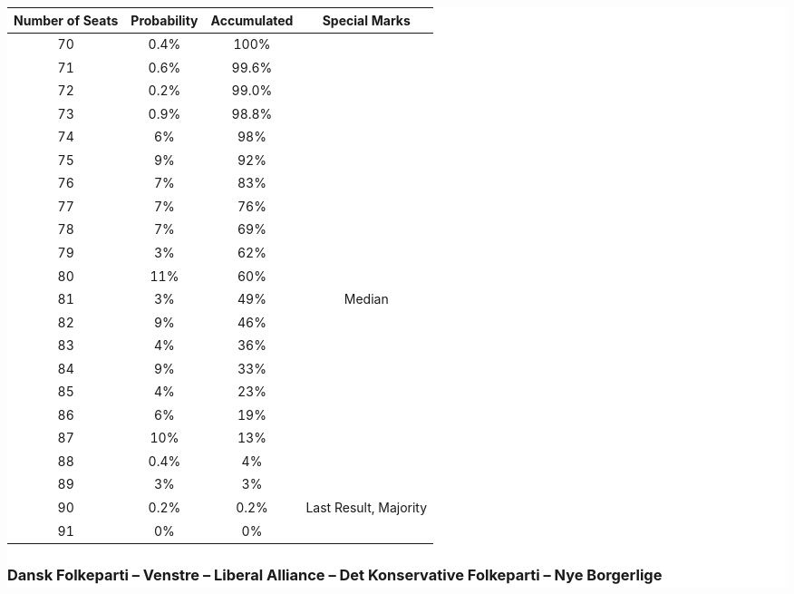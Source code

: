 | Number of Seats | Probability | Accumulated | Special Marks |
|:---------------:|:-----------:|:-----------:|:-------------:|
| 70 | 0.4% | 100% |  |
| 71 | 0.6% | 99.6% |  |
| 72 | 0.2% | 99.0% |  |
| 73 | 0.9% | 98.8% |  |
| 74 | 6% | 98% |  |
| 75 | 9% | 92% |  |
| 76 | 7% | 83% |  |
| 77 | 7% | 76% |  |
| 78 | 7% | 69% |  |
| 79 | 3% | 62% |  |
| 80 | 11% | 60% |  |
| 81 | 3% | 49% | Median |
| 82 | 9% | 46% |  |
| 83 | 4% | 36% |  |
| 84 | 9% | 33% |  |
| 85 | 4% | 23% |  |
| 86 | 6% | 19% |  |
| 87 | 10% | 13% |  |
| 88 | 0.4% | 4% |  |
| 89 | 3% | 3% |  |
| 90 | 0.2% | 0.2% | Last Result, Majority |
| 91 | 0% | 0% |  |

### Dansk Folkeparti – Venstre – Liberal Alliance – Det Konservative Folkeparti – Nye Borgerlige
